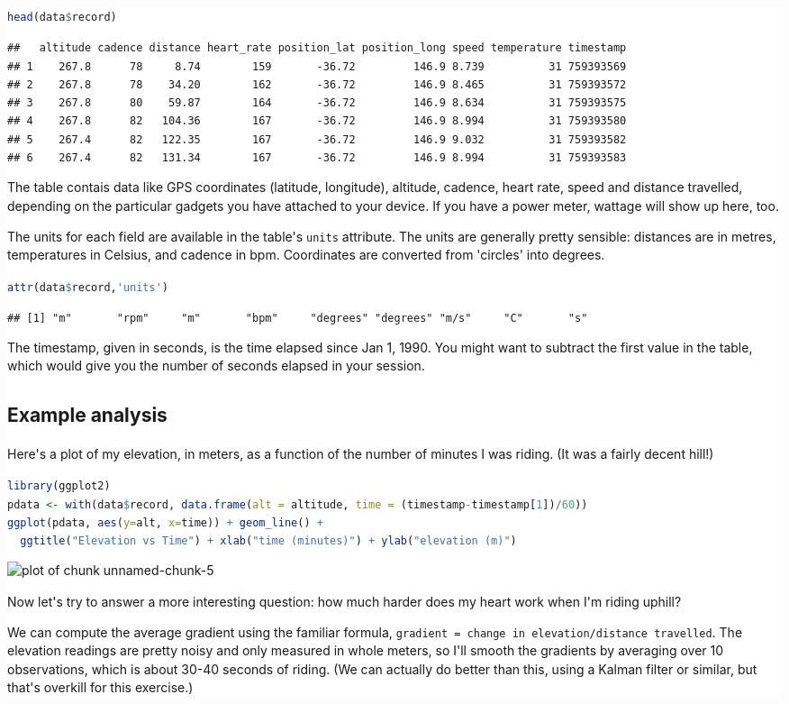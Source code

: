 ```r
head(data$record)
```

```
##   altitude cadence distance heart_rate position_lat position_long speed temperature timestamp
## 1    267.8      78     8.74        159       -36.72         146.9 8.739          31 759393569
## 2    267.8      78    34.20        162       -36.72         146.9 8.465          31 759393572
## 3    267.8      80    59.87        164       -36.72         146.9 8.634          31 759393575
## 4    267.8      82   104.36        167       -36.72         146.9 8.994          31 759393580
## 5    267.4      82   122.35        167       -36.72         146.9 9.032          31 759393582
## 6    267.4      82   131.34        167       -36.72         146.9 8.994          31 759393583
```

The table contais data like GPS coordinates (latitude, longitude), altitude, cadence, heart rate, speed 
and distance travelled, depending on the particular gadgets you have attached to your device. If you have a power
meter, wattage will show up here, too. 

The units for each field are available in the table's `units` attribute. The units are generally pretty sensible: distances are in metres, temperatures in Celsius, and cadence in bpm. Coordinates are converted from 'circles' into degrees.

```r
attr(data$record,'units')
```

```
## [1] "m"       "rpm"     "m"       "bpm"     "degrees" "degrees" "m/s"     "C"       "s"
```
The timestamp, given in seconds, is the time elapsed since Jan 1, 1990. You might want to subtract the first value in the table, which would give you the number of seconds elapsed in your session.

Example analysis
----------------
Here's a plot of my elevation, in meters, as a function of the number of minutes I was riding. (It was a fairly decent hill!)

```r
library(ggplot2)
pdata <- with(data$record, data.frame(alt = altitude, time = (timestamp-timestamp[1])/60))
ggplot(pdata, aes(y=alt, x=time)) + geom_line() +
  ggtitle("Elevation vs Time") + xlab("time (minutes)") + ylab("elevation (m)")
```

![plot of chunk unnamed-chunk-5](figure/unnamed-chunk-5.png) 

Now let's try to answer a more interesting question: how much harder does my heart work when I'm riding uphill?

We can compute the average gradient using the familiar formula, `gradient = change in elevation/distance travelled`. 
The elevation readings are pretty noisy and only measured in whole meters, so I'll smooth the gradients by averaging over 10 observations, which is about 30-40 seconds of riding. (We can actually do better than this, using a Kalman filter or similar, but that's overkill for this exercise.)
